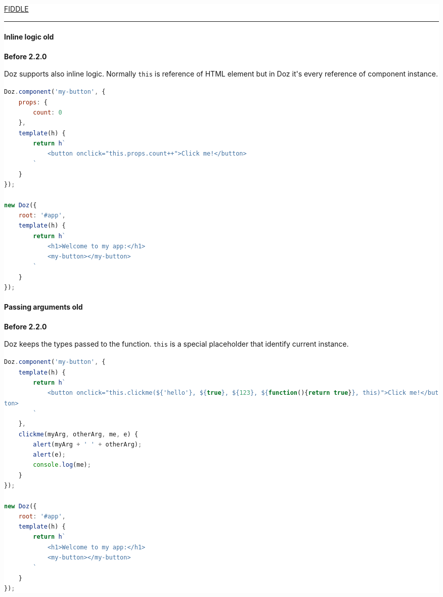 [FIDDLE](https://jsfiddle.net/v0ejbsLs/)

---

#### Inline logic old

**Before 2.2.0**

Doz supports also inline logic. Normally `this` is reference of HTML element but in Doz it's every reference of component instance.

```javascript
Doz.component('my-button', {
    props: {
        count: 0
    },
    template(h) {
        return h`
            <button onclick="this.props.count++">Click me!</button>
        `
    }
});

new Doz({
    root: '#app',
    template(h) {
        return h`
            <h1>Welcome to my app:</h1>
            <my-button></my-button>
        `
    }
});
```

#### Passing arguments old

**Before 2.2.0**

Doz keeps the types passed to the function.
`this` is a special placeholder that identify current instance.

```javascript
Doz.component('my-button', {
    template(h) {
        return h`
            <button onclick="this.clickme(${'hello'}, ${true}, ${123}, ${function(){return true}}, this)">Click me!</button>
        `
    },
    clickme(myArg, otherArg, me, e) {
        alert(myArg + ' ' + otherArg);
        alert(e);
        console.log(me);
    }
});

new Doz({
    root: '#app',
    template(h) {
        return h`
            <h1>Welcome to my app:</h1>
            <my-button></my-button>
        `
    }
});
```
